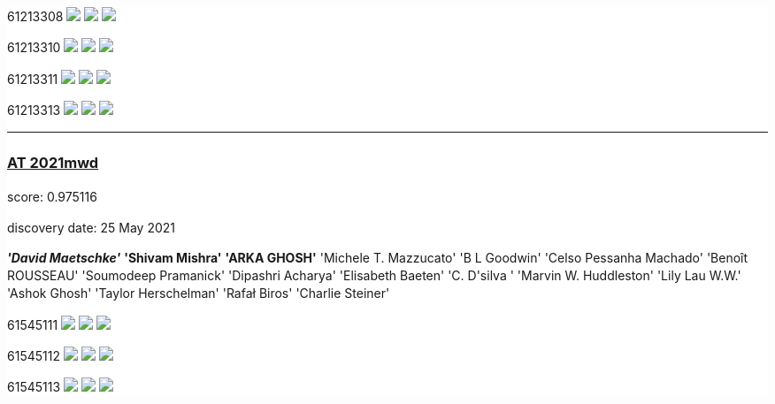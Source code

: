 61213308
<img src="https://panoptes-uploads.zooniverse.org/subject_location/dc7cf1bd-f6bc-42fa-98f4-57f5f18225a2.jpeg" width="200"/>
<img src="https://panoptes-uploads.zooniverse.org/subject_location/574aab39-f36c-441e-9e86-1d10e2c2f463.jpeg" width="200"/>
<img src="https://panoptes-uploads.zooniverse.org/subject_location/07ccd61d-17b4-4378-852a-a8b8b5af74e8.jpeg" width="200"/>

61213310
<img src="https://panoptes-uploads.zooniverse.org/subject_location/28b75ee8-e86a-4021-8a57-a0da392d7e0b.jpeg" width="200"/>
<img src="https://panoptes-uploads.zooniverse.org/subject_location/fdfda840-bca2-4a4a-a7f7-84c2de6cabf2.jpeg" width="200"/>
<img src="https://panoptes-uploads.zooniverse.org/subject_location/f5ca8408-a953-4d05-a574-4460ed71ff89.jpeg" width="200"/>

61213311
<img src="https://panoptes-uploads.zooniverse.org/subject_location/80e883c9-67d0-4378-adb1-26c8d1585c14.jpeg" width="200"/>
<img src="https://panoptes-uploads.zooniverse.org/subject_location/e72ad4d2-ccf0-4422-bd43-3a4f2115cdf6.jpeg" width="200"/>
<img src="https://panoptes-uploads.zooniverse.org/subject_location/5268b8d4-87f9-4278-8a58-22c8e56549bf.jpeg" width="200"/>

61213313
<img src="https://panoptes-uploads.zooniverse.org/subject_location/4c21f747-4cfa-4a29-baae-1c72bb713164.jpeg" width="200"/>
<img src="https://panoptes-uploads.zooniverse.org/subject_location/8523c2d9-a5c7-4e4a-aefb-a8a60e2c47d8.jpeg" width="200"/>
<img src="https://panoptes-uploads.zooniverse.org/subject_location/09b707e0-d1d1-430b-b3c9-39ff82bf9931.jpeg" width="200"/>




----------
### [AT 2021mwd](https://www.wis-tns.org/object/2021mwd)
score: 0.975116

discovery date: 25 May 2021

***'David Maetschke'*** **'Shivam Mishra'** **'ARKA GHOSH'** 'Michele T. Mazzucato' 'B L Goodwin' 'Celso Pessanha Machado' 'Benoît ROUSSEAU' 'Soumodeep Pramanick' 'Dipashri Acharya' 'Elisabeth Baeten' 'C. D'silva ' 'Marvin W. Huddleston' 'Lily Lau W.W.' 'Ashok Ghosh' 'Taylor Herschelman' 'Rafał Biros' 'Charlie Steiner' 

61545111
<img src="https://panoptes-uploads.zooniverse.org/subject_location/b28d3354-2519-430a-920c-5b281462e93e.jpeg" width="200"/>
<img src="https://panoptes-uploads.zooniverse.org/subject_location/b642c56a-d4da-4047-ba78-2fd9ae0cd136.jpeg" width="200"/>
<img src="https://panoptes-uploads.zooniverse.org/subject_location/be2711ed-3128-46f1-8da8-750fba8bb3b1.jpeg" width="200"/>

61545112
<img src="https://panoptes-uploads.zooniverse.org/subject_location/86d080bb-17ad-4fe5-87b6-cf3db7e5a72f.jpeg" width="200"/>
<img src="https://panoptes-uploads.zooniverse.org/subject_location/d3fb89b8-56b7-445d-b37d-2ba103319118.jpeg" width="200"/>
<img src="https://panoptes-uploads.zooniverse.org/subject_location/713b93e1-9c5f-4a90-8dcc-d9549650e920.jpeg" width="200"/>

61545113
<img src="https://panoptes-uploads.zooniverse.org/subject_location/160468d8-593a-433a-bb79-3ed37aa8aa9e.jpeg" width="200"/>
<img src="https://panoptes-uploads.zooniverse.org/subject_location/7de99826-0c07-48cb-9c3d-15612884404b.jpeg" width="200"/>
<img src="https://panoptes-uploads.zooniverse.org/subject_location/57f3d09b-369a-4ec9-a0f7-0ab0737ac81e.jpeg" width="200"/>
